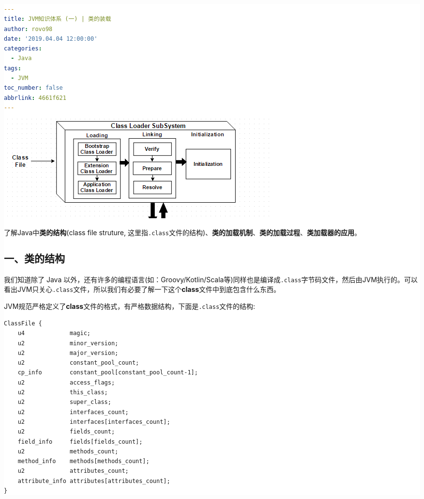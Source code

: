 ```yaml
---
title: JVM知识体系 (一) | 类的装载
author: rovo98
date: '2019.04.04 12:00:00'
categories:
  - Java
tags:
  - JVM
toc_number: false
abbrlink: 4661f621
---
```


![class-loading-subsystem](/images/java/basic/class-loading-subsystem.png)

了解Java中**类的结构**(class file struture, 这里指``.class``文件的结构)、**类的加载机制**、**类的加载过程**、**类加载器的应用**。




## 一、类的结构

我们知道除了 Java 以外，还有许多的编程语言(如：Groovy/Kotlin/Scala等)同样也是编译成``.class``字节码文件，然后由JVM执行的。可以看出JVM只关心``.class``文件，所以我们有必要了解一下这个**class**文件中到底包含什么东西。

JVM规范严格定义了**class**文件的格式，有严格数据结构，下面是``.class``文件的结构:

```txt
ClassFile {
    u4             magic;
    u2             minor_version;
    u2             major_version;
    u2             constant_pool_count;
    cp_info        constant_pool[constant_pool_count-1];
    u2             access_flags;
    u2             this_class;
    u2             super_class;
    u2             interfaces_count;
    u2             interfaces[interfaces_count];
    u2             fields_count;
    field_info     fields[fields_count];
    u2             methods_count;
    method_info    methods[methods_count];
    u2             attributes_count;
    attribute_info attributes[attributes_count];
}
```
